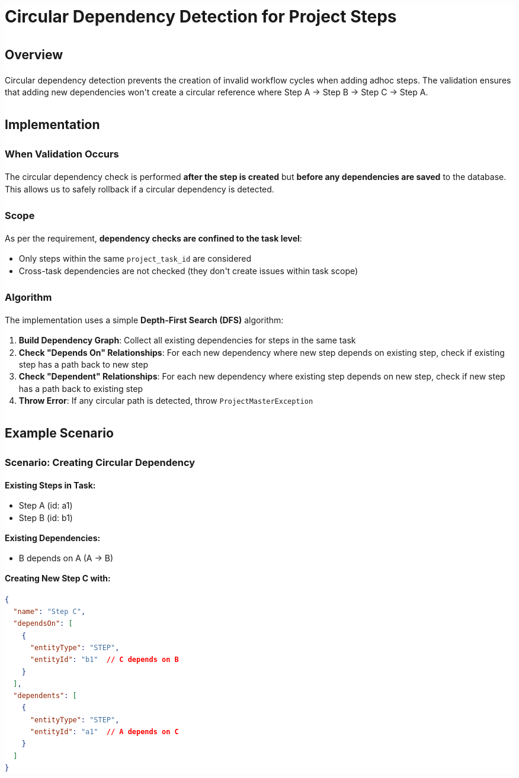 # Circular Dependency Detection for Project Steps

## Overview

Circular dependency detection prevents the creation of invalid workflow cycles when adding adhoc steps. The validation ensures that adding new dependencies won't create a circular reference where Step A → Step B → Step C → Step A.

## Implementation

### When Validation Occurs

The circular dependency check is performed **after the step is created** but **before any dependencies are saved** to the database. This allows us to safely rollback if a circular dependency is detected.

### Scope

As per the requirement, **dependency checks are confined to the task level**:
- Only steps within the same `project_task_id` are considered
- Cross-task dependencies are not checked (they don't create issues within task scope)

### Algorithm

The implementation uses a simple **Depth-First Search (DFS)** algorithm:

1. **Build Dependency Graph**: Collect all existing dependencies for steps in the same task
2. **Check "Depends On" Relationships**: For each new dependency where new step depends on existing step, check if existing step has a path back to new step
3. **Check "Dependent" Relationships**: For each new dependency where existing step depends on new step, check if new step has a path back to existing step
4. **Throw Error**: If any circular path is detected, throw `ProjectMasterException`

## Example Scenario

### Scenario: Creating Circular Dependency

**Existing Steps in Task:**
- Step A (id: a1)
- Step B (id: b1)

**Existing Dependencies:**
- B depends on A (A → B)

**Creating New Step C with:**
```json
{
  "name": "Step C",
  "dependsOn": [
    {
      "entityType": "STEP",
      "entityId": "b1"  // C depends on B
    }
  ],
  "dependents": [
    {
      "entityType": "STEP",
      "entityId": "a1"  // A depends on C
    }
  ]
}
```

